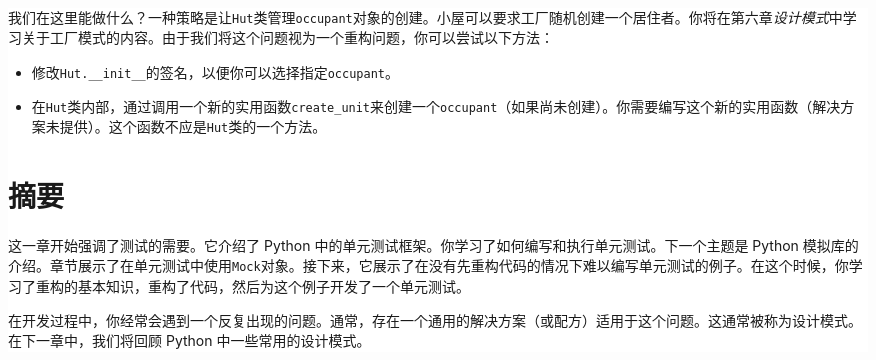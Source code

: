 我们在这里能做什么？一种策略是让`Hut`类管理`occupant`对象的创建。小屋可以要求工厂随机创建一个居住者。你将在第六章*设计模式*中学习关于工厂模式的内容。由于我们将这个问题视为一个重构问题，你可以尝试以下方法：

+   修改`Hut.__init__`的签名，以便你可以选择指定`occupant`。

+   在`Hut`类内部，通过调用一个新的实用函数`create_unit`来创建一个`occupant`（如果尚未创建）。你需要编写这个新的实用函数（解决方案未提供）。这个函数不应是`Hut`类的一个方法。

# 摘要

这一章开始强调了测试的需要。它介绍了 Python 中的单元测试框架。你学习了如何编写和执行单元测试。下一个主题是 Python 模拟库的介绍。章节展示了在单元测试中使用`Mock`对象。接下来，它展示了在没有先重构代码的情况下难以编写单元测试的例子。在这个时候，你学习了重构的基本知识，重构了代码，然后为这个例子开发了一个单元测试。

在开发过程中，你经常会遇到一个反复出现的问题。通常，存在一个通用的解决方案（或配方）适用于这个问题。这通常被称为设计模式。在下一章中，我们将回顾 Python 中一些常用的设计模式。
